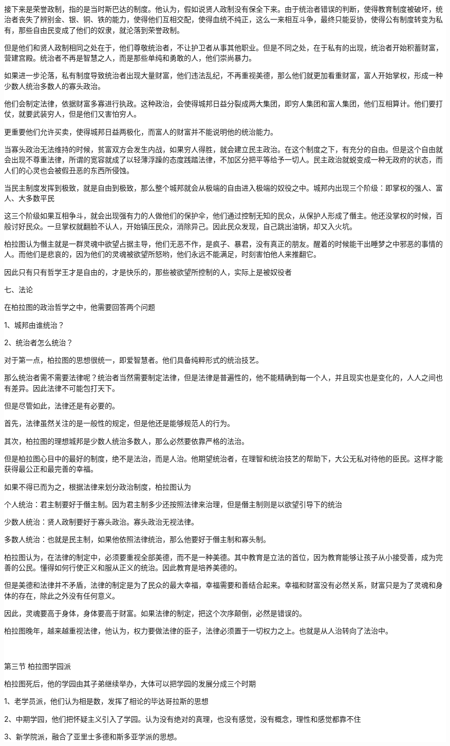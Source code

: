 <p data-pid="ZPl96Gln">接下来是荣誉政制，指的是当时斯巴达的制度。他认为，假如说贤人政制没有保全下来。由于统治者错误的判断，使得教育制度被破坏，统治者丧失了辨别金、银、铜、铁的能力，使得他们互相交配，使得血统不纯正，这么一来相互斗争，最终只能妥协，使得公有制度转变为私有，那些自由民变成了他们的奴隶，就沦落到荣誉政制。</p><p data-pid="KEPRfCA_">但是他们和贤人政制相同之处在于，他们尊敬统治者，不让护卫者从事其他职业。但是不同之处，在于私有的出现，统治者开始积蓄财富，营建宫殿。统治者不再是智慧之人，而是那些单纯和勇敢的人，他们崇尚暴力。</p><p data-pid="jJ60csjg">如果进一步沦落，私有制度导致统治者出现大量财富，他们违法乱纪，不再重视美德，那么他们就更加看重财富，富人开始掌权，形成一种少数人统治多数人的寡头政治。</p><p data-pid="TArUc93m">他们会制定法律，依据财富多寡进行执政。这种政治，会使得城邦日益分裂成两大集团，即穷人集团和富人集团，他们互相算计。他们要打仗，就要武装穷人，但是他们又害怕穷人。</p><p data-pid="77aOD4QH">更重要他们允许买卖，使得城邦日益两极化，而富人的财富并不能说明他的统治能力。</p><p data-pid="bG1Uw4un">当寡头政治无法维持的时候，贫富双方会发生内战，如果穷人得胜，就会建立民主政治。在这个制度之下，有充分的自由。但是这个自由就会出现不尊重法律，所谓的宽容就成了以轻薄浮躁的态度践踏法律，不加区分把平等给予一切人。民主政治就蜕变成一种无政府的状态，而人们的心灵也会被假丑恶的东西所侵蚀。</p><p data-pid="p-kMd9pN">当民主制度发挥到极致，就是自由到极致，那么整个城邦就会从极端的自由进入极端的奴役之中。城邦内出现三个阶级：即掌权的强人、富人、大多数平民</p><p data-pid="RNwWE8Pm">这三个阶级如果互相争斗，就会出现强有力的人做他们的保护伞，他们通过控制无知的民众，从保护人形成了僭主。他还没掌权的时候，百般讨好民众。一旦掌权就翻脸不认人，开始镇压民众，消除异己。因此民众发现，自己跳出油锅，却又入火坑。</p><p data-pid="Ikgbju3P">柏拉图认为僭主就是一群灵魂中欲望占据主导，他们无恶不作，是疯子、暴君，没有真正的朋友。醒着的时候能干出睡梦之中邪恶的事情的人。而他们是悲哀的，因为他们的灵魂被欲望所怒哟，他们永远不能满足，时刻害怕他人来推翻它。</p><p data-pid="_KdPloyc">因此只有只有哲学王才是自由的，才是快乐的，那些被欲望所控制的人，实际上是被奴役者</p><p data-pid="Ch6q0g0X">七、法论</p><p data-pid="-TFXeqE-">在柏拉图的政治哲学之中，他需要回答两个问题</p><p data-pid="7egLLWHP">1、城邦由谁统治？</p><p data-pid="3nUC2LAJ">2、统治者怎么统治？</p><p data-pid="zWdHVkKi">对于第一点，柏拉图的思想很统一，即爱智慧者。他们具备纯粹形式的统治技艺。</p><p data-pid="H25tM-hl">那么统治者需不需要法律呢？统治者当然需要制定法律，但是法律是普遍性的，他不能精确到每一个人，并且现实也是变化的，人人之间也有差异。因此法律不可能包打天下。</p><p data-pid="_fYdYmmu">但是尽管如此，法律还是有必要的。</p><p data-pid="ZK4xRNVg">首先，法律虽然关注的是一般性的规定，但是他还是能够规范人的行为。</p><p data-pid="c0aeV_kY">其次，柏拉图的理想城邦是少数人统治多数人，那么必然要依靠严格的法治。</p><p data-pid="MjUkZr6O">但是柏拉图心目中的最好的制度，绝不是法治，而是人治。他期望统治者，在理智和统治技艺的帮助下，大公无私对待他的臣民。这样才能获得最公正和最完善的幸福。</p><p data-pid="znr9FLLJ">如果不得已而为之，根据法律来划分政治制度，柏拉图认为</p><p data-pid="5Q_c0KfC">个人统治：君主制要好于僭主制。因为君主制多少还按照法律来治理，但是僭主制则是以欲望引导下的统治</p><p data-pid="qVTQ4r9d">少数人统治：贤人政制要好于寡头政治。寡头政治无视法律。</p><p data-pid="HbUoY8Tx">多数人统治：也就是民主制，如果他依照法律统治，那么他要好于僭主制和寡头制。</p><p data-pid="HuBY1U0V">柏拉图认为，在法律的制定中，必须要重视全部美德，而不是一种美德。其中教育是立法的首位，因为教育能够让孩子从小接受善，成为完善的公民。懂得如何行使正义和服从正义的统治。因此教育是培养美德的。</p><p data-pid="Xawua7NO">但是美德和法律并不矛盾，法律的制定是为了民众的最大幸福，幸福需要和善结合起来。幸福和财富没有必然关系，财富只是为了灵魂和身体的存在，除此之外没有任何意义。</p><p data-pid="MrMPBVZb">因此，灵魂要高于身体，身体要高于财富。如果法律的制定，把这个次序颠倒，必然是错误的。</p><p data-pid="dHoZryZ9">柏拉图晚年，越来越重视法律，他认为，权力要做法律的臣子，法律必须置于一切权力之上。也就是从人治转向了法治中。</p><p><br></p><p data-pid="SagAukOQ">第三节 柏拉图学园派</p><p data-pid="jORKdKEe">柏拉图死后，他的学园由其子弟继续举办，大体可以把学园的发展分成三个时期</p><p data-pid="EDM_6VZ3">1、老学员派，他们认为相是数，发挥了相论的毕达哥拉斯的思想</p><p data-pid="1iAWYXu3">2、中期学园，他们把怀疑主义引入了学园。认为没有绝对的真理，也没有感觉，没有概念，理性和感觉都靠不住</p><p data-pid="HwhcnNet">3、新学院派，融合了亚里士多德和斯多亚学派的思想。</p><p></p><p></p>